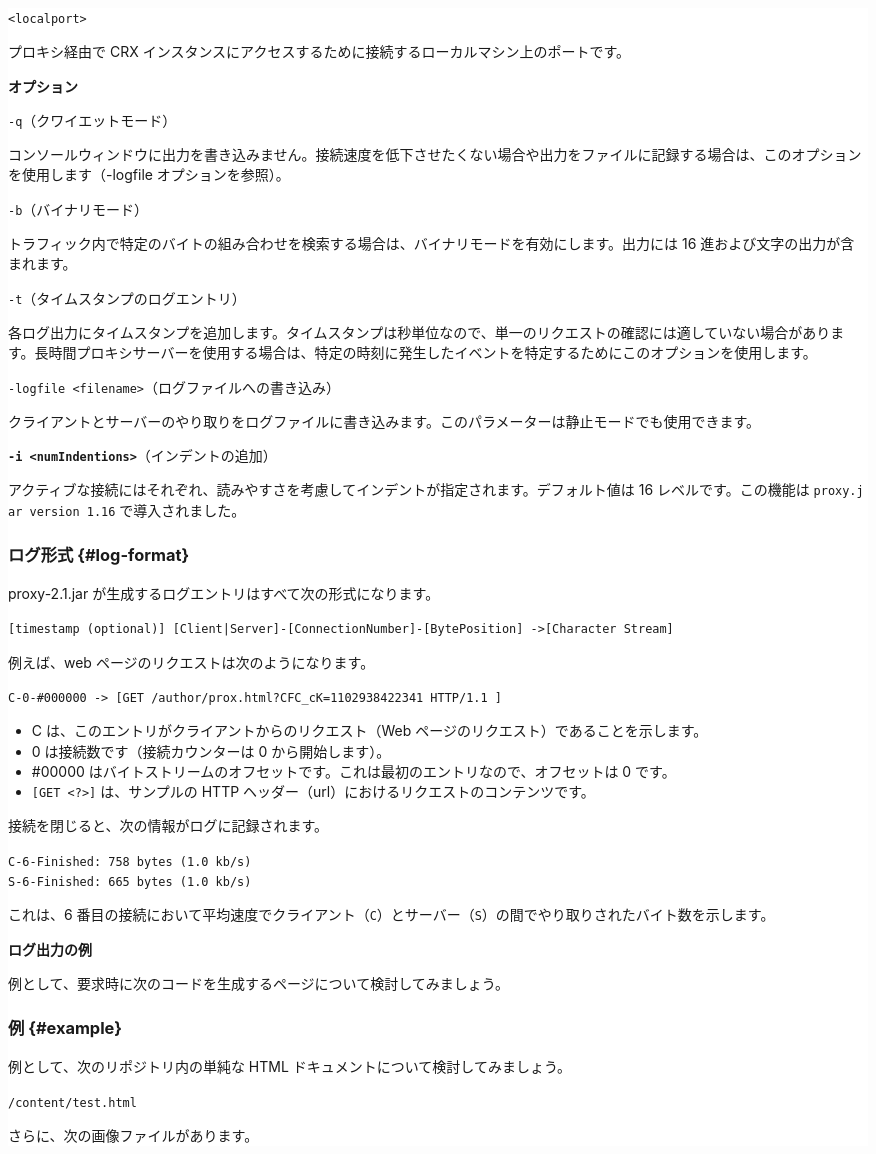 `<localport>`

プロキシ経由で CRX インスタンスにアクセスするために接続するローカルマシン上のポートです。

**オプション**

`-q`（クワイエットモード）

コンソールウィンドウに出力を書き込みません。接続速度を低下させたくない場合や出力をファイルに記録する場合は、このオプションを使用します（-logfile オプションを参照）。

`-b`（バイナリモード）

トラフィック内で特定のバイトの組み合わせを検索する場合は、バイナリモードを有効にします。出力には 16 進および文字の出力が含まれます。

`-t`（タイムスタンプのログエントリ）

各ログ出力にタイムスタンプを追加します。タイムスタンプは秒単位なので、単一のリクエストの確認には適していない場合があります。長時間プロキシサーバーを使用する場合は、特定の時刻に発生したイベントを特定するためにこのオプションを使用します。

`-logfile <filename>`（ログファイルへの書き込み）

クライアントとサーバーのやり取りをログファイルに書き込みます。このパラメーターは静止モードでも使用できます。

**`-i <numIndentions>`**（インデントの追加）

アクティブな接続にはそれぞれ、読みやすさを考慮してインデントが指定されます。デフォルト値は 16 レベルです。この機能は `proxy.jar version 1.16` で導入されました。

### ログ形式 {#log-format}

proxy-2.1.jar が生成するログエントリはすべて次の形式になります。

`[timestamp (optional)] [Client|Server]-[ConnectionNumber]-[BytePosition] ->[Character Stream]`

例えば、web ページのリクエストは次のようになります。

`C-0-#000000 -> [GET /author/prox.html?CFC_cK=1102938422341 HTTP/1.1 ]`

* C は、このエントリがクライアントからのリクエスト（Web ページのリクエスト）であることを示します。
* 0 は接続数です（接続カウンターは 0 から開始します）。
* #00000 はバイトストリームのオフセットです。これは最初のエントリなので、オフセットは 0 です。
* `[GET <?>]` は、サンプルの HTTP ヘッダー（url）におけるリクエストのコンテンツです。

接続を閉じると、次の情報がログに記録されます。

```
C-6-Finished: 758 bytes (1.0 kb/s)
S-6-Finished: 665 bytes (1.0 kb/s)
```

これは、6 番目の接続において平均速度でクライアント（`C`）とサーバー（`S`）の間でやり取りされたバイト数を示します。

**ログ出力の例**

例として、要求時に次のコードを生成するページについて検討してみましょう。

### 例 {#example}

例として、次のリポジトリ内の単純な HTML ドキュメントについて検討してみましょう。

`/content/test.html`

さらに、次の画像ファイルがあります。

